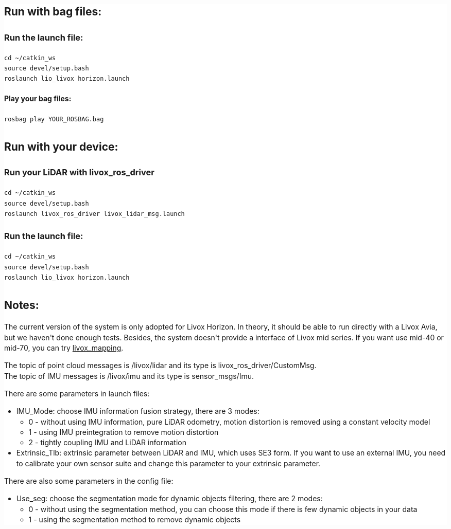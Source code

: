 ## Run with bag files:
### Run the launch file:
```
cd ~/catkin_ws
source devel/setup.bash
roslaunch lio_livox horizon.launch
```

#### Play your bag files:
```
rosbag play YOUR_ROSBAG.bag
```

## Run with your device:
### Run your LiDAR with livox_ros_driver
```
cd ~/catkin_ws
source devel/setup.bash
roslaunch livox_ros_driver livox_lidar_msg.launch
```

### Run the launch file:
```
cd ~/catkin_ws
source devel/setup.bash
roslaunch lio_livox horizon.launch
```

## Notes:
The current version of the system is only adopted for Livox Horizon. In theory, it should be able to run directly with a Livox Avia, but we haven't done enough tests.
Besides, the system doesn't provide a interface of Livox mid series. If you want use mid-40 or mid-70, you can try [livox_mapping](https://github.com/Livox-SDK/livox_mapping).

The topic of point cloud messages is /livox/lidar and its type is livox_ros_driver/CustomMsg. \
The topic of IMU messages is /livox/imu and its type is sensor_msgs/Imu.

There are some parameters in launch files:
*  IMU_Mode: choose IMU information fusion strategy, there are 3 modes:
    -  0 - without using IMU information, pure LiDAR odometry, motion distortion is removed using a constant velocity model 
    -  1 - using IMU preintegration to remove motion distortion 
    -  2 - tightly coupling IMU and LiDAR information
*  Extrinsic_Tlb: extrinsic parameter between LiDAR and IMU, which uses SE3 form. If you want to use an external IMU, you need to calibrate your own sensor suite
and change this parameter to your extrinsic parameter.

There are also some parameters in the config file:
*  Use_seg: choose the segmentation mode for dynamic objects filtering, there are 2 modes:
    -  0 - without using the segmentation method, you can choose this mode if there is few dynamic objects in your data
    -  1 - using the segmentation method to remove dynamic objects
